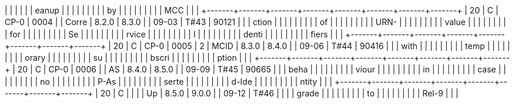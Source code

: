 |       |       |       |       |       | eanup |       |       |
|       |       |       |       |       | by    |       |       |
|       |       |       |       |       | MCC   |       |       |
+-------+-------+-------+-------+-------+-------+-------+-------+
| 20    | C     | CP-0  | 0004  |       | Corre | 8.2.0 | 8.3.0 |
| 09-03 | T\#43 | 90121 |       |       | ction |       |       |
|       |       |       |       |       | of    |       |       |
|       |       |       |       |       | URN-  |       |       |
|       |       |       |       |       | value |       |       |
|       |       |       |       |       | for   |       |       |
|       |       |       |       |       | Se    |       |       |
|       |       |       |       |       | rvice |       |       |
|       |       |       |       |       | I     |       |       |
|       |       |       |       |       | denti |       |       |
|       |       |       |       |       | fiers |       |       |
+-------+-------+-------+-------+-------+-------+-------+-------+
| 20    | C     | CP-0  | 0005  | 2     | MCID  | 8.3.0 | 8.4.0 |
| 09-06 | T\#44 | 90416 |       |       | with  |       |       |
|       |       |       |       |       | temp  |       |       |
|       |       |       |       |       | orary |       |       |
|       |       |       |       |       | su    |       |       |
|       |       |       |       |       | bscri |       |       |
|       |       |       |       |       | ption |       |       |
+-------+-------+-------+-------+-------+-------+-------+-------+
| 20    | C     | CP-0  | 0006  |       | AS    | 8.4.0 | 8.5.0 |
| 09-09 | T\#45 | 90665 |       |       | beha  |       |       |
|       |       |       |       |       | viour |       |       |
|       |       |       |       |       | in    |       |       |
|       |       |       |       |       | case  |       |       |
|       |       |       |       |       | no    |       |       |
|       |       |       |       |       | P-As  |       |       |
|       |       |       |       |       | serte |       |       |
|       |       |       |       |       | d-Ide |       |       |
|       |       |       |       |       | ntity |       |       |
+-------+-------+-------+-------+-------+-------+-------+-------+
| 20    | C     |       |       |       | Up    | 8.5.0 | 9.0.0 |
| 09-12 | T\#46 |       |       |       | grade |       |       |
|       |       |       |       |       | to    |       |       |
|       |       |       |       |       | Rel-9 |       |       |